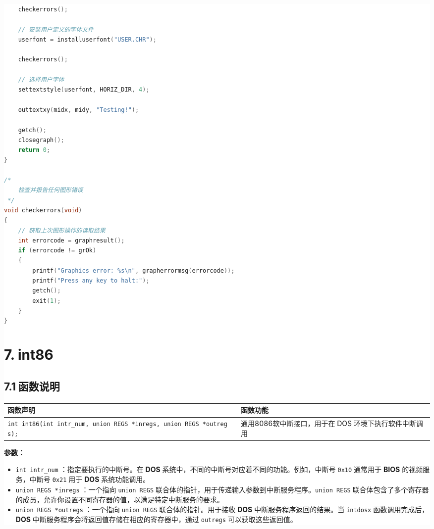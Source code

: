 ```c
    checkerrors();

    // 安装用户定义的字体文件
    userfont = installuserfont("USER.CHR");

    checkerrors();

    // 选择用户字体
    settextstyle(userfont, HORIZ_DIR, 4);

    outtextxy(midx, midy, "Testing!");

    getch();
    closegraph();
    return 0;
}

/*
    检查并报告任何图形错误
 */
void checkerrors(void)
{
    // 获取上次图形操作的读取结果
    int errorcode = graphresult();
    if (errorcode != grOk)
    {
        printf("Graphics error: %s\n", grapherrormsg(errorcode));
        printf("Press any key to halt:");
        getch();
        exit(1);
    }
}
```

# 7. int86
## 7.1 函数说明
| 函数声明 |  函数功能  |
|:--|:--|
| `int int86(int intr_num, union REGS *inregs, union REGS *outregs);`| 通用8086软中断接口，用于在 DOS 环境下执行软件中断调用  |

**参数：**
- `int intr_num` ：指定要执行的中断号。在 **DOS** 系统中，不同的中断号对应着不同的功能。例如，中断号 `0x10` 通常用于 **BIOS** 的视频服务，中断号 `0x21` 用于 **DOS** 系统功能调用。
- `union REGS *inregs` ：一个指向 `union REGS` 联合体的指针，用于传递输入参数到中断服务程序。`union REGS` 联合体包含了多个寄存器的成员，允许你设置不同寄存器的值，以满足特定中断服务的要求。
- `union REGS *outregs` ：一个指向 `union REGS` 联合体的指针。用于接收 **DOS** 中断服务程序返回的结果。当 `intdosx` 函数调用完成后，**DOS** 中断服务程序会将返回值存储在相应的寄存器中，通过 `outregs` 可以获取这些返回值。
